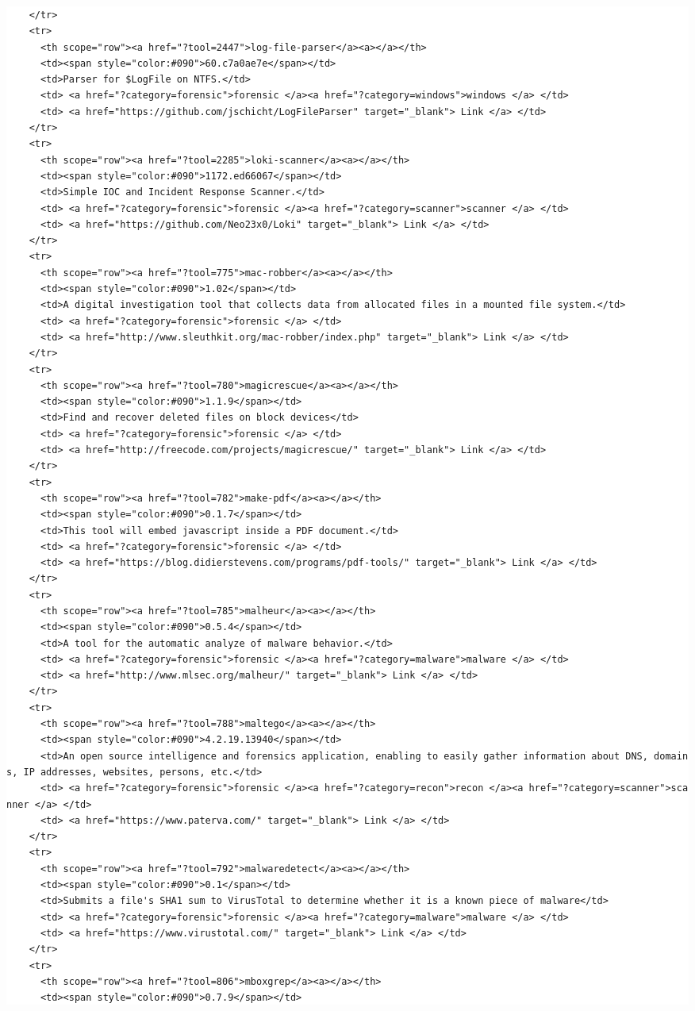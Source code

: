         </tr>
        <tr>
          <th scope="row"><a href="?tool=2447">log-file-parser</a><a></a></th>
          <td><span style="color:#090">60.c7a0ae7e</span></td>
          <td>Parser for $LogFile on NTFS.</td>
          <td> <a href="?category=forensic">forensic </a><a href="?category=windows">windows </a> </td>
          <td> <a href="https://github.com/jschicht/LogFileParser" target="_blank"> Link </a> </td>
        </tr>
        <tr>
          <th scope="row"><a href="?tool=2285">loki-scanner</a><a></a></th>
          <td><span style="color:#090">1172.ed66067</span></td>
          <td>Simple IOC and Incident Response Scanner.</td>
          <td> <a href="?category=forensic">forensic </a><a href="?category=scanner">scanner </a> </td>
          <td> <a href="https://github.com/Neo23x0/Loki" target="_blank"> Link </a> </td>
        </tr>
        <tr>
          <th scope="row"><a href="?tool=775">mac-robber</a><a></a></th>
          <td><span style="color:#090">1.02</span></td>
          <td>A digital investigation tool that collects data from allocated files in a mounted file system.</td>
          <td> <a href="?category=forensic">forensic </a> </td>
          <td> <a href="http://www.sleuthkit.org/mac-robber/index.php" target="_blank"> Link </a> </td>
        </tr>
        <tr>
          <th scope="row"><a href="?tool=780">magicrescue</a><a></a></th>
          <td><span style="color:#090">1.1.9</span></td>
          <td>Find and recover deleted files on block devices</td>
          <td> <a href="?category=forensic">forensic </a> </td>
          <td> <a href="http://freecode.com/projects/magicrescue/" target="_blank"> Link </a> </td>
        </tr>
        <tr>
          <th scope="row"><a href="?tool=782">make-pdf</a><a></a></th>
          <td><span style="color:#090">0.1.7</span></td>
          <td>This tool will embed javascript inside a PDF document.</td>
          <td> <a href="?category=forensic">forensic </a> </td>
          <td> <a href="https://blog.didierstevens.com/programs/pdf-tools/" target="_blank"> Link </a> </td>
        </tr>
        <tr>
          <th scope="row"><a href="?tool=785">malheur</a><a></a></th>
          <td><span style="color:#090">0.5.4</span></td>
          <td>A tool for the automatic analyze of malware behavior.</td>
          <td> <a href="?category=forensic">forensic </a><a href="?category=malware">malware </a> </td>
          <td> <a href="http://www.mlsec.org/malheur/" target="_blank"> Link </a> </td>
        </tr>
        <tr>
          <th scope="row"><a href="?tool=788">maltego</a><a></a></th>
          <td><span style="color:#090">4.2.19.13940</span></td>
          <td>An open source intelligence and forensics application, enabling to easily gather information about DNS, domains, IP addresses, websites, persons, etc.</td>
          <td> <a href="?category=forensic">forensic </a><a href="?category=recon">recon </a><a href="?category=scanner">scanner </a> </td>
          <td> <a href="https://www.paterva.com/" target="_blank"> Link </a> </td>
        </tr>
        <tr>
          <th scope="row"><a href="?tool=792">malwaredetect</a><a></a></th>
          <td><span style="color:#090">0.1</span></td>
          <td>Submits a file's SHA1 sum to VirusTotal to determine whether it is a known piece of malware</td>
          <td> <a href="?category=forensic">forensic </a><a href="?category=malware">malware </a> </td>
          <td> <a href="https://www.virustotal.com/" target="_blank"> Link </a> </td>
        </tr>
        <tr>
          <th scope="row"><a href="?tool=806">mboxgrep</a><a></a></th>
          <td><span style="color:#090">0.7.9</span></td>